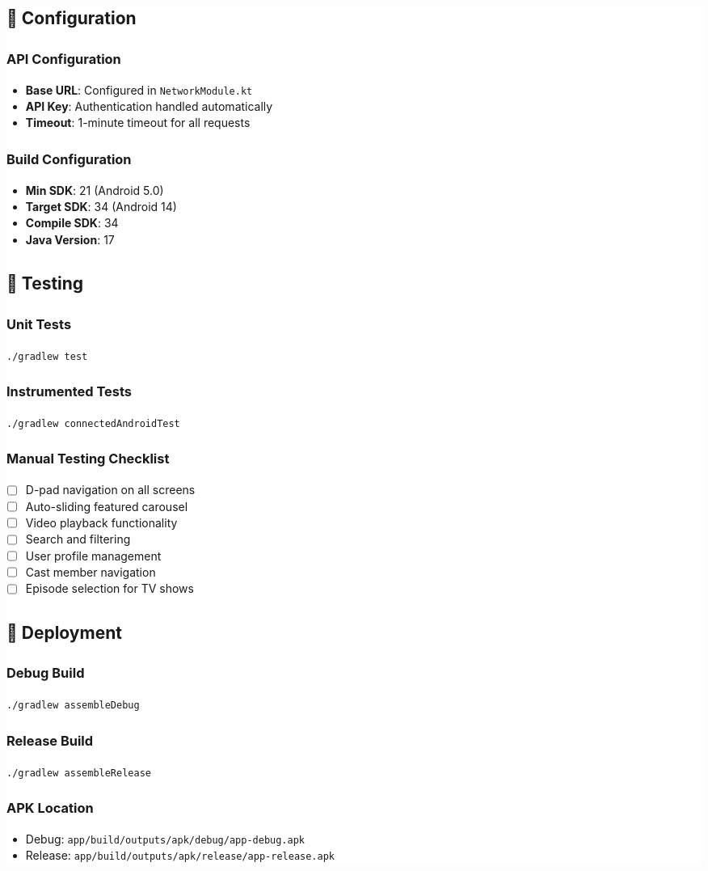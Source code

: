 ## 🔧 Configuration

### API Configuration
- **Base URL**: Configured in `NetworkModule.kt`
- **API Key**: Authentication handled automatically
- **Timeout**: 1-minute timeout for all requests

### Build Configuration
- **Min SDK**: 21 (Android 5.0)
- **Target SDK**: 34 (Android 14)
- **Compile SDK**: 34
- **Java Version**: 17

## 🧪 Testing

### Unit Tests
```bash
./gradlew test
```

### Instrumented Tests
```bash
./gradlew connectedAndroidTest
```

### Manual Testing Checklist
- [ ] D-pad navigation on all screens
- [ ] Auto-sliding featured carousel
- [ ] Video playback functionality
- [ ] Search and filtering
- [ ] User profile management
- [ ] Cast member navigation
- [ ] Episode selection for TV shows

## 🚀 Deployment

### Debug Build
```bash
./gradlew assembleDebug
```

### Release Build
```bash
./gradlew assembleRelease
```

### APK Location
- Debug: `app/build/outputs/apk/debug/app-debug.apk`
- Release: `app/build/outputs/apk/release/app-release.apk`
